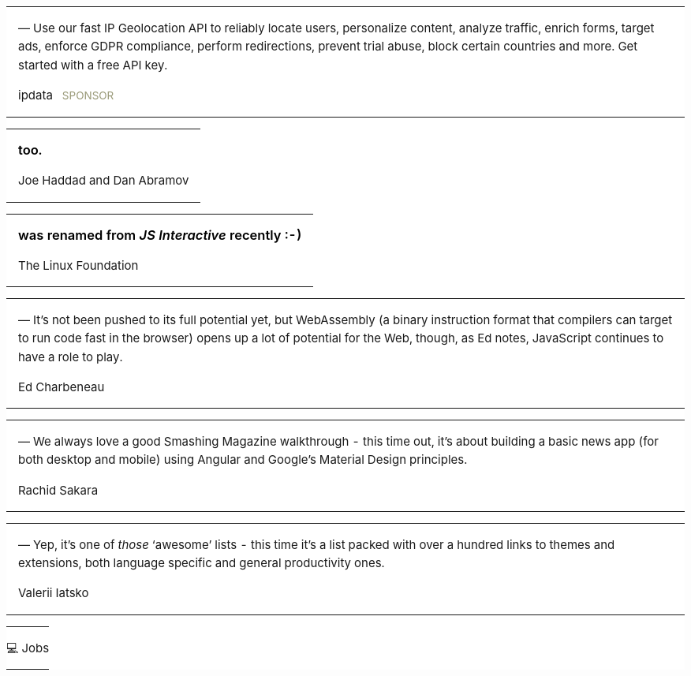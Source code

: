 <table border=0 border=0><tr><td style="font-family: -apple-system,BlinkMacSystemFont,Helvetica,sans-serif; font-size: 15px; line-height: 1.55em;    padding: 0px 15px;">
  
  <p><span style="font-weight: 600; font-size: 1.1em; color: #000;"></span> — Use our fast IP Geolocation API to reliably locate users, personalize content, analyze traffic, enrich forms, target ads, enforce GDPR compliance, perform redirections, prevent trial abuse, block certain countries and more. Get started with a free API key.</p>
  <p>ipdata <span style="text-transform: uppercase; padding: 1px 4px;  margin-left: 4px; font-size: 0.9em;   color: #997 !important;">sponsor</span></p>
</td></tr></table>

<table border=0 border=0><tr><td style="font-family: -apple-system,BlinkMacSystemFont,Helvetica,sans-serif; font-size: 15px; line-height: 1.55em;    padding: 0px 15px;">
  
  <p><span style="font-weight: 600; font-size: 1.1em; color: #000;"> too.</em></p>
  <p>Joe Haddad and Dan Abramov </p>
</td></tr></table>

<table border=0 border=0><tr><td style="font-family: -apple-system,BlinkMacSystemFont,Helvetica,sans-serif; font-size: 15px; line-height: 1.55em;    padding: 0px 15px;">
  
  <p><span style="font-weight: 600; font-size: 1.1em; color: #000;"> was renamed from <em>JS Interactive</em> recently :-)</p>
  <p>The Linux Foundation </p>
</td></tr></table>

<table border=0 border=0><tr><td style="font-family: -apple-system,BlinkMacSystemFont,Helvetica,sans-serif; font-size: 15px; line-height: 1.55em;    padding: 0px 15px;">
  
  <p><span style="font-weight: 600; font-size: 1.1em; color: #000;"></span> — It’s not been pushed to its full potential yet, but WebAssembly (a binary instruction format that compilers can target to run code fast in the browser) opens up a lot of potential for the Web, though, as Ed notes, JavaScript continues to have a role to play.</p>
  <p>Ed Charbeneau </p>
</td></tr></table>

<table border=0 border=0><tr><td style="font-family: -apple-system,BlinkMacSystemFont,Helvetica,sans-serif; font-size: 15px; line-height: 1.55em;    padding: 0px 15px;">
  
  <p><span style="font-weight: 600; font-size: 1.1em; color: #000;"></span> — We always love a good Smashing Magazine walkthrough - this time out, it’s about building a basic news app (for both desktop and mobile) using Angular and Google’s Material Design principles.</p>
  <p>Rachid Sakara </p>
</td></tr></table>

<table border=0 border=0><tr><td style="font-family: -apple-system,BlinkMacSystemFont,Helvetica,sans-serif; font-size: 15px; line-height: 1.55em;    padding: 0px 15px;">
  
  <p><span style="font-weight: 600; font-size: 1.1em; color: #000;"></span> — Yep, it’s one of <em>those</em> ‘awesome’ lists - this time it’s a list packed with over a hundred links to themes and extensions, both language specific and general productivity ones.</p>
  <p>Valerii Iatsko </p>
</td></tr></table>
<table border=0 border=0><tr><td style="font-family: -apple-system,BlinkMacSystemFont,Helvetica,sans-serif; font-size: 15px; line-height: 1.55em;    padding: 0;"><p>💻 Jobs</p></td></tr></table>
